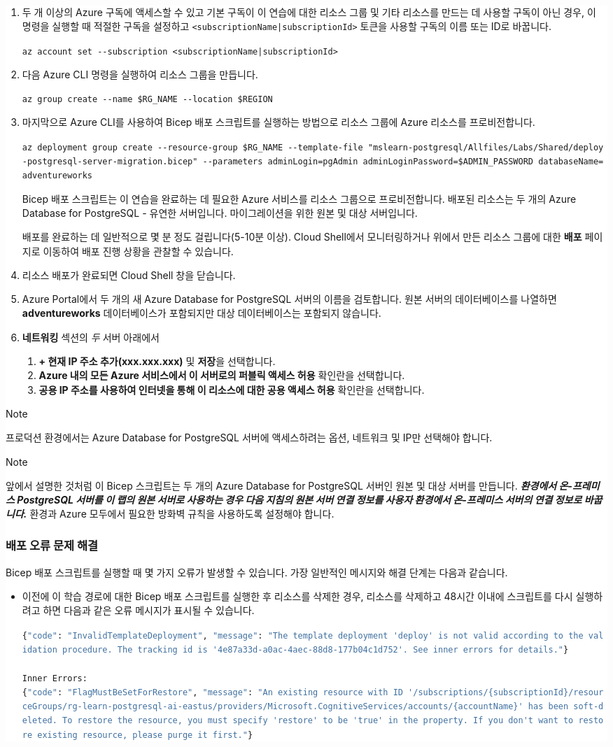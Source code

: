 1. 두 개 이상의 Azure 구독에 액세스할 수 있고 기본 구독이 이 연습에 대한 리소스 그룹 및 기타 리소스를 만드는 데 사용할 구독이 아닌 경우, 이 명령을 실행할 때 적절한 구독을 설정하고 `<subscriptionName|subscriptionId>` 토큰을 사용할 구독의 이름 또는 ID로 바꿉니다.

    ```azurecli
    az account set --subscription <subscriptionName|subscriptionId>
    ```

1. 다음 Azure CLI 명령을 실행하여 리소스 그룹을 만듭니다.

    ```azurecli
    az group create --name $RG_NAME --location $REGION
    ```

1. 마지막으로 Azure CLI를 사용하여 Bicep 배포 스크립트를 실행하는 방법으로 리소스 그룹에 Azure 리소스를 프로비전합니다.

    ```azurecli
    az deployment group create --resource-group $RG_NAME --template-file "mslearn-postgresql/Allfiles/Labs/Shared/deploy-postgresql-server-migration.bicep" --parameters adminLogin=pgAdmin adminLoginPassword=$ADMIN_PASSWORD databaseName=adventureworks
    ```

    Bicep 배포 스크립트는 이 연습을 완료하는 데 필요한 Azure 서비스를 리소스 그룹으로 프로비전합니다. 배포된 리소스는 두 개의 Azure Database for PostgreSQL - 유연한 서버입니다. 마이그레이션을 위한 원본 및 대상 서버입니다.

    배포를 완료하는 데 일반적으로 몇 분 정도 걸립니다(5-10분 이상). Cloud Shell에서 모니터링하거나 위에서 만든 리소스 그룹에 대한 **배포** 페이지로 이동하여 배포 진행 상황을 관찰할 수 있습니다.

1. 리소스 배포가 완료되면 Cloud Shell 창을 닫습니다.

1. Azure Portal에서 두 개의 새 Azure Database for PostgreSQL 서버의 이름을 검토합니다. 원본 서버의 데이터베이스를 나열하면 **adventureworks** 데이터베이스가 포함되지만 대상 데이터베이스는 포함되지 않습니다.

1. **네트워킹** 섹션의 *두* 서버 아래에서
    1. **+ 현재 IP 주소 추가(xxx.xxx.xxx)** 및 **저장**을 선택합니다.
    1. **Azure 내의 모든 Azure 서비스에서 이 서버로의 퍼블릭 액세스 허용** 확인란을 선택합니다.
    1. **공용 IP 주소를 사용하여 인터넷을 통해 이 리소스에 대한 공용 액세스 허용** 확인란을 선택합니다.

> [!NOTE]
> 프로덕션 환경에서는 Azure Database for PostgreSQL 서버에 액세스하려는 옵션, 네트워크 및 IP만 선택해야 합니다. 

> [!NOTE]
> 앞에서 설명한 것처럼 이 Bicep 스크립트는 두 개의 Azure Database for PostgreSQL 서버인 원본 및 대상 서버를 만듭니다.  ***환경에서 온-프레미스 PostgreSQL 서버를 이 랩의 원본 서버로 사용하는 경우 다음 지침의 원본 서버 연결 정보를 사용자 환경에서 온-프레미스 서버의 연결 정보로 바꿉니다.***  환경과 Azure 모두에서 필요한 방화벽 규칙을 사용하도록 설정해야 합니다.
    
### 배포 오류 문제 해결

Bicep 배포 스크립트를 실행할 때 몇 가지 오류가 발생할 수 있습니다. 가장 일반적인 메시지와 해결 단계는 다음과 같습니다.

- 이전에 이 학습 경로에 대한 Bicep 배포 스크립트를 실행한 후 리소스를 삭제한 경우, 리소스를 삭제하고 48시간 이내에 스크립트를 다시 실행하려고 하면 다음과 같은 오류 메시지가 표시될 수 있습니다.

    ```bash
    {"code": "InvalidTemplateDeployment", "message": "The template deployment 'deploy' is not valid according to the validation procedure. The tracking id is '4e87a33d-a0ac-4aec-88d8-177b04c1d752'. See inner errors for details."}
    
    Inner Errors:
    {"code": "FlagMustBeSetForRestore", "message": "An existing resource with ID '/subscriptions/{subscriptionId}/resourceGroups/rg-learn-postgresql-ai-eastus/providers/Microsoft.CognitiveServices/accounts/{accountName}' has been soft-deleted. To restore the resource, you must specify 'restore' to be 'true' in the property. If you don't want to restore existing resource, please purge it first."}
    ```

